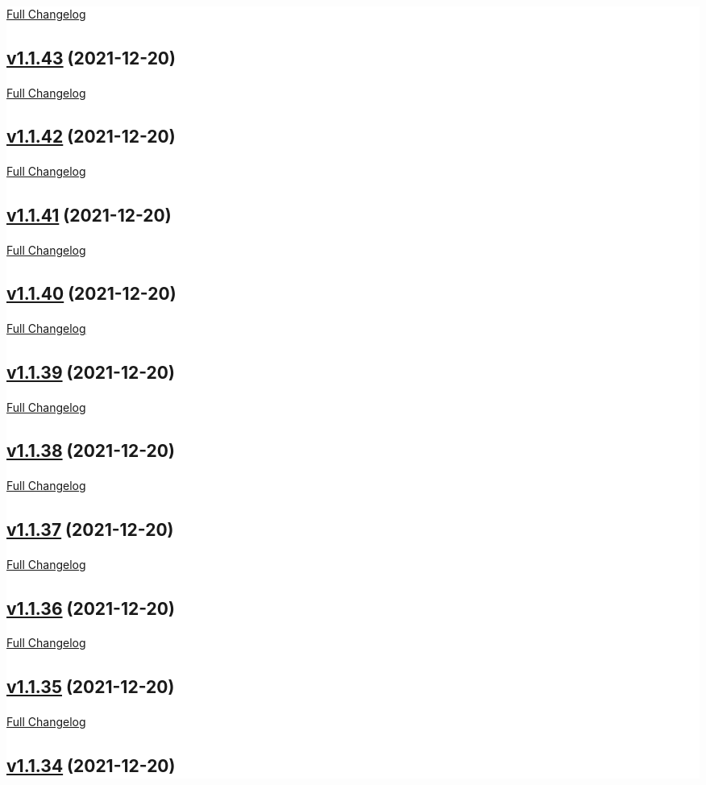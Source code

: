 [Full Changelog](https://github.com/CLC3-GitFlow/CLC3-GitFlow/compare/v1.1.43...v1.1.44)

## [v1.1.43](https://github.com/CLC3-GitFlow/CLC3-GitFlow/tree/v1.1.43) (2021-12-20)

[Full Changelog](https://github.com/CLC3-GitFlow/CLC3-GitFlow/compare/v1.1.42...v1.1.43)

## [v1.1.42](https://github.com/CLC3-GitFlow/CLC3-GitFlow/tree/v1.1.42) (2021-12-20)

[Full Changelog](https://github.com/CLC3-GitFlow/CLC3-GitFlow/compare/v1.1.41...v1.1.42)

## [v1.1.41](https://github.com/CLC3-GitFlow/CLC3-GitFlow/tree/v1.1.41) (2021-12-20)

[Full Changelog](https://github.com/CLC3-GitFlow/CLC3-GitFlow/compare/v1.1.40...v1.1.41)

## [v1.1.40](https://github.com/CLC3-GitFlow/CLC3-GitFlow/tree/v1.1.40) (2021-12-20)

[Full Changelog](https://github.com/CLC3-GitFlow/CLC3-GitFlow/compare/v1.1.39...v1.1.40)

## [v1.1.39](https://github.com/CLC3-GitFlow/CLC3-GitFlow/tree/v1.1.39) (2021-12-20)

[Full Changelog](https://github.com/CLC3-GitFlow/CLC3-GitFlow/compare/v1.1.38...v1.1.39)

## [v1.1.38](https://github.com/CLC3-GitFlow/CLC3-GitFlow/tree/v1.1.38) (2021-12-20)

[Full Changelog](https://github.com/CLC3-GitFlow/CLC3-GitFlow/compare/v1.1.37...v1.1.38)

## [v1.1.37](https://github.com/CLC3-GitFlow/CLC3-GitFlow/tree/v1.1.37) (2021-12-20)

[Full Changelog](https://github.com/CLC3-GitFlow/CLC3-GitFlow/compare/v1.1.36...v1.1.37)

## [v1.1.36](https://github.com/CLC3-GitFlow/CLC3-GitFlow/tree/v1.1.36) (2021-12-20)

[Full Changelog](https://github.com/CLC3-GitFlow/CLC3-GitFlow/compare/v1.1.35...v1.1.36)

## [v1.1.35](https://github.com/CLC3-GitFlow/CLC3-GitFlow/tree/v1.1.35) (2021-12-20)

[Full Changelog](https://github.com/CLC3-GitFlow/CLC3-GitFlow/compare/v1.1.34...v1.1.35)

## [v1.1.34](https://github.com/CLC3-GitFlow/CLC3-GitFlow/tree/v1.1.34) (2021-12-20)
